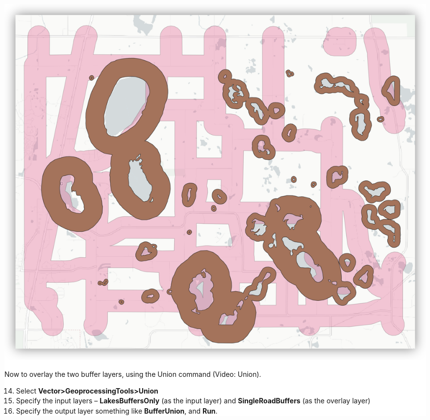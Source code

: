 ![](images/Buffering_Overlay-7305a56a.png)

Now to overlay the two buffer layers, using the Union command (Video: Union).  

14. Select **Vector>GeoprocessingTools>Union**
15. Specify the input layers – **LakesBuffersOnly** (as the input layer) and **SingleRoadBuffers** (as the overlay layer)
16. Specify the output layer something like **BufferUnion**, and **Run**.